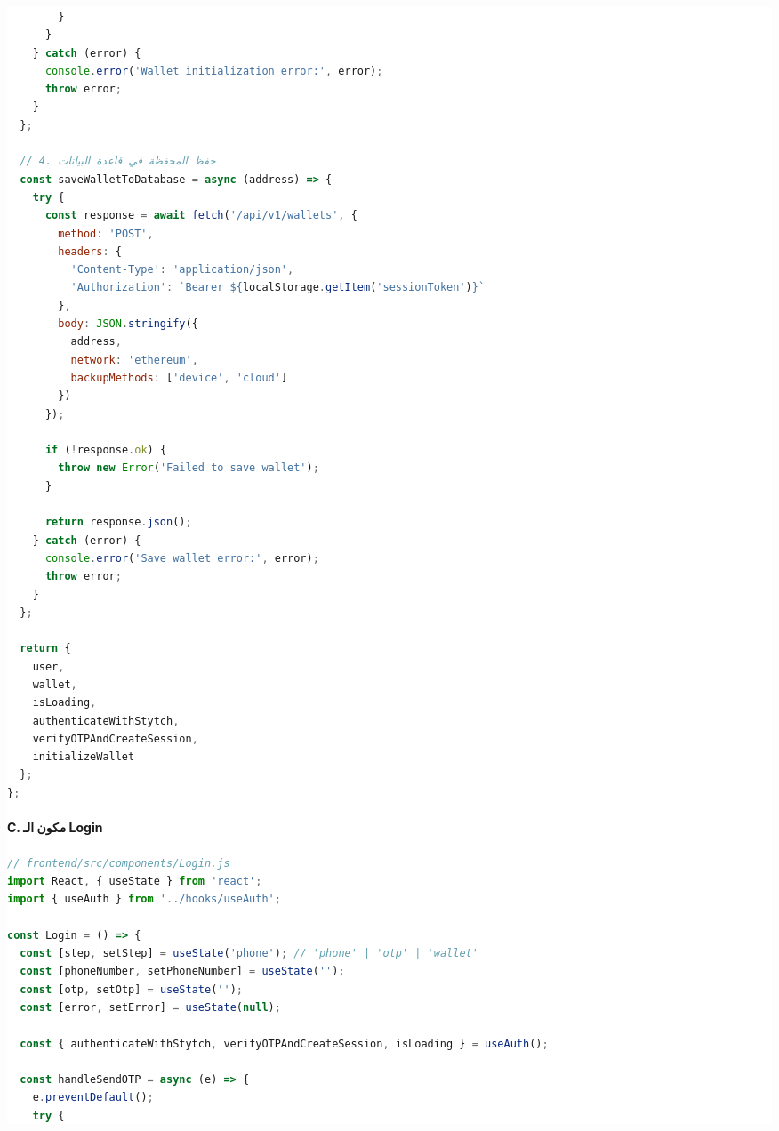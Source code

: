 ```javascript
        }
      }
    } catch (error) {
      console.error('Wallet initialization error:', error);
      throw error;
    }
  };

  // 4. حفظ المحفظة في قاعدة البيانات
  const saveWalletToDatabase = async (address) => {
    try {
      const response = await fetch('/api/v1/wallets', {
        method: 'POST',
        headers: {
          'Content-Type': 'application/json',
          'Authorization': `Bearer ${localStorage.getItem('sessionToken')}`
        },
        body: JSON.stringify({
          address,
          network: 'ethereum',
          backupMethods: ['device', 'cloud']
        })
      });

      if (!response.ok) {
        throw new Error('Failed to save wallet');
      }

      return response.json();
    } catch (error) {
      console.error('Save wallet error:', error);
      throw error;
    }
  };

  return {
    user,
    wallet,
    isLoading,
    authenticateWithStytch,
    verifyOTPAndCreateSession,
    initializeWallet
  };
};
```

#### **C. مكون الـ Login**

```javascript
// frontend/src/components/Login.js
import React, { useState } from 'react';
import { useAuth } from '../hooks/useAuth';

const Login = () => {
  const [step, setStep] = useState('phone'); // 'phone' | 'otp' | 'wallet'
  const [phoneNumber, setPhoneNumber] = useState('');
  const [otp, setOtp] = useState('');
  const [error, setError] = useState(null);
  
  const { authenticateWithStytch, verifyOTPAndCreateSession, isLoading } = useAuth();

  const handleSendOTP = async (e) => {
    e.preventDefault();
    try {
```